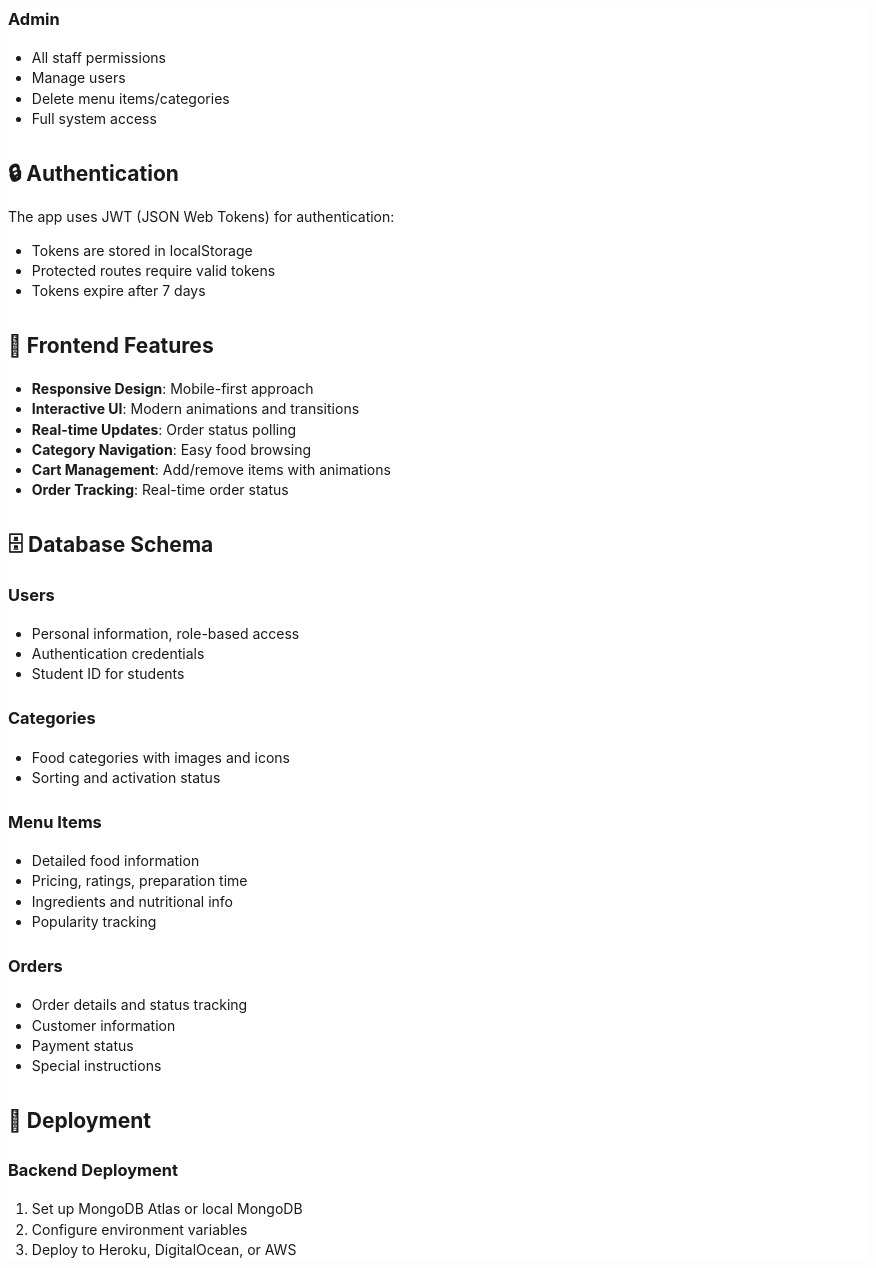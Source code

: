 ### Admin
- All staff permissions
- Manage users
- Delete menu items/categories
- Full system access

## 🔒 Authentication

The app uses JWT (JSON Web Tokens) for authentication:
- Tokens are stored in localStorage
- Protected routes require valid tokens
- Tokens expire after 7 days

## 📱 Frontend Features

- **Responsive Design**: Mobile-first approach
- **Interactive UI**: Modern animations and transitions
- **Real-time Updates**: Order status polling
- **Category Navigation**: Easy food browsing
- **Cart Management**: Add/remove items with animations
- **Order Tracking**: Real-time order status

## 🗄️ Database Schema

### Users
- Personal information, role-based access
- Authentication credentials
- Student ID for students

### Categories
- Food categories with images and icons
- Sorting and activation status

### Menu Items
- Detailed food information
- Pricing, ratings, preparation time
- Ingredients and nutritional info
- Popularity tracking

### Orders
- Order details and status tracking
- Customer information
- Payment status
- Special instructions

## 🚀 Deployment

### Backend Deployment
1. Set up MongoDB Atlas or local MongoDB
2. Configure environment variables
3. Deploy to Heroku, DigitalOcean, or AWS
